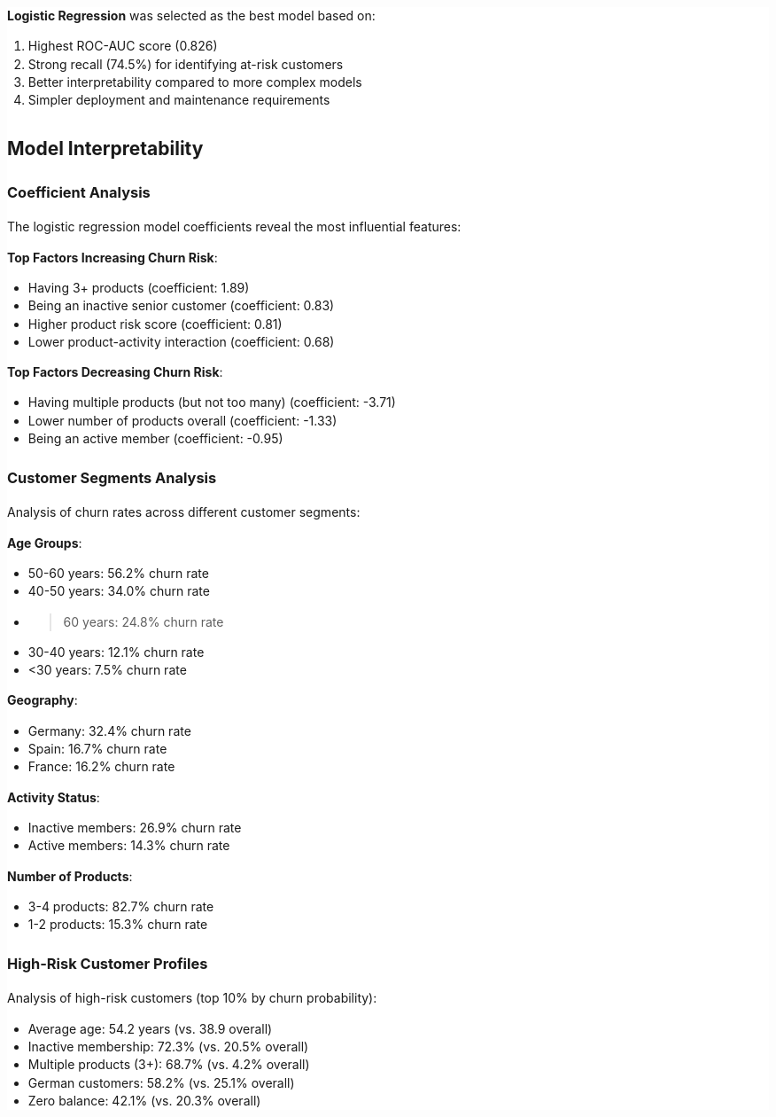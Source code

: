 **Logistic Regression** was selected as the best model based on:

1. Highest ROC-AUC score (0.826)
2. Strong recall (74.5%) for identifying at-risk customers
3. Better interpretability compared to more complex models
4. Simpler deployment and maintenance requirements

## Model Interpretability

### Coefficient Analysis

The logistic regression model coefficients reveal the most influential features:

**Top Factors Increasing Churn Risk**:
- Having 3+ products (coefficient: 1.89)
- Being an inactive senior customer (coefficient: 0.83)
- Higher product risk score (coefficient: 0.81)
- Lower product-activity interaction (coefficient: 0.68)

**Top Factors Decreasing Churn Risk**:
- Having multiple products (but not too many) (coefficient: -3.71)
- Lower number of products overall (coefficient: -1.33)
- Being an active member (coefficient: -0.95)

### Customer Segments Analysis

Analysis of churn rates across different customer segments:

**Age Groups**:
- 50-60 years: 56.2% churn rate
- 40-50 years: 34.0% churn rate
- >60 years: 24.8% churn rate
- 30-40 years: 12.1% churn rate
- <30 years: 7.5% churn rate

**Geography**:
- Germany: 32.4% churn rate
- Spain: 16.7% churn rate
- France: 16.2% churn rate

**Activity Status**:
- Inactive members: 26.9% churn rate
- Active members: 14.3% churn rate

**Number of Products**:
- 3-4 products: 82.7% churn rate
- 1-2 products: 15.3% churn rate

### High-Risk Customer Profiles

Analysis of high-risk customers (top 10% by churn probability):

- Average age: 54.2 years (vs. 38.9 overall)
- Inactive membership: 72.3% (vs. 20.5% overall)
- Multiple products (3+): 68.7% (vs. 4.2% overall)
- German customers: 58.2% (vs. 25.1% overall)
- Zero balance: 42.1% (vs. 20.3% overall)
